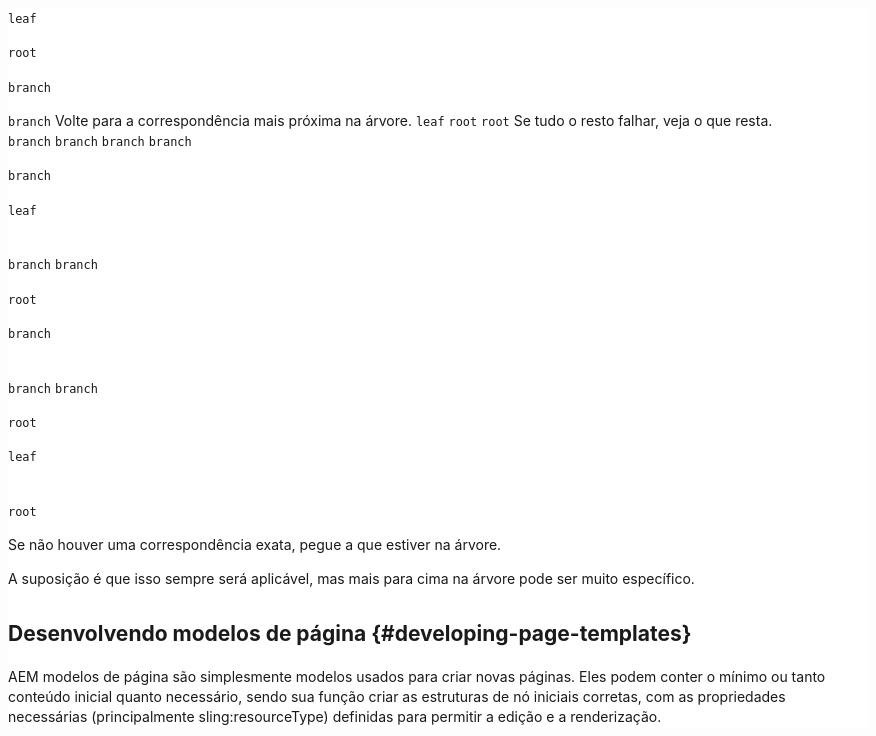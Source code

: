   <tr>
   <td><code>leaf</code></td>
   <td><p><code>root</code></p> <p><code>branch</code></p> </td>
   <td><code>branch</code></td>
   <td>Volte para a correspondência mais próxima na árvore.</td>
  </tr>
  <tr>
   <td><code>leaf</code></td>
   <td><code>root</code></td>
   <td><code>root</code></td>
   <td>Se tudo o resto falhar, veja o que resta.<br /> </td>
  </tr>
  <tr>
   <td><code>branch</code></td>
   <td><code>branch</code></td>
   <td><code>branch</code></td>
   <td> </td>
  </tr>
  <tr>
   <td><code>branch</code></td>
   <td><p><code>branch</code></p> <p><code class="code">leaf
       </code></p> </td>
   <td><code>branch</code></td>
   <td> </td>
  </tr>
  <tr>
   <td><code>branch</code></td>
   <td><p><code>root</code></p> <p><code class="code">branch
       </code></p> </td>
   <td><code>branch</code></td>
   <td> </td>
  </tr>
  <tr>
   <td><code>branch</code></td>
   <td><p><code>root</code></p> <p><code class="code">leaf
       </code></p> </td>
   <td><code>root</code></td>
   <td><p>Se não houver uma correspondência exata, pegue a que estiver na árvore.</p> <p>A suposição é que isso sempre será aplicável, mas mais para cima na árvore pode ser muito específico.<br /> </p> </td>
  </tr>
 </tbody>
</table>

## Desenvolvendo modelos de página {#developing-page-templates}

AEM modelos de página são simplesmente modelos usados para criar novas páginas. Eles podem conter o mínimo ou tanto conteúdo inicial quanto necessário, sendo sua função criar as estruturas de nó iniciais corretas, com as propriedades necessárias (principalmente sling:resourceType) definidas para permitir a edição e a renderização.
